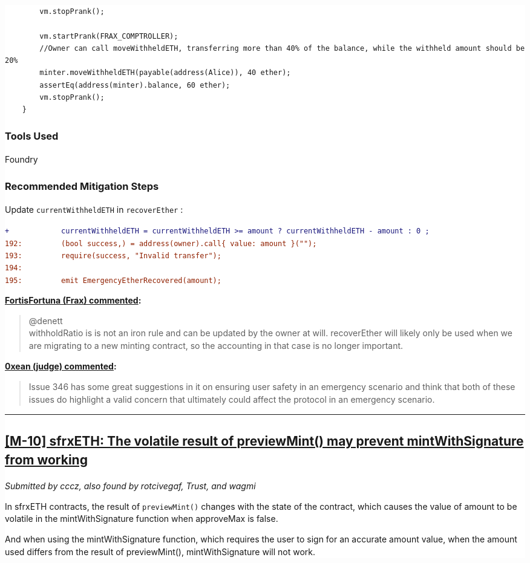 ```solidity
        vm.stopPrank();

        vm.startPrank(FRAX_COMPTROLLER);
        //Owner can call moveWithheldETH, transferring more than 40% of the balance, while the withheld amount should be 20%
        minter.moveWithheldETH(payable(address(Alice)), 40 ether);
        assertEq(address(minter).balance, 60 ether);
        vm.stopPrank();
    }
```

### Tools Used

Foundry

### Recommended Mitigation Steps

Update `currentWithheldETH` in `recoverEther` :

```diff
+            currentWithheldETH = currentWithheldETH >= amount ? currentWithheldETH - amount : 0 ;
192:         (bool success,) = address(owner).call{ value: amount }("");
193:         require(success, "Invalid transfer");
194: 
195:         emit EmergencyEtherRecovered(amount);
```

**[FortisFortuna (Frax) commented](https://github.com/code-423n4/2022-09-frax-findings/issues/346#issuecomment-1258347198):**
 > @denett<br>
> withholdRatio is is not an iron rule and can be updated by the owner at will. recoverEther will likely only be used when we are migrating to a new minting contract, so the accounting in that case is no longer important.

**[0xean (judge) commented](https://github.com/code-423n4/2022-09-frax-findings/issues/346#issuecomment-1278281505):**
 > Issue 346 has some great suggestions in it on ensuring user safety in an emergency scenario and think that both of these issues do highlight a valid concern that ultimately could affect the protocol in an emergency scenario. 



***

## [[M-10] sfrxETH: The volatile result of previewMint() may prevent mintWithSignature from working](https://github.com/code-423n4/2022-09-frax-findings/issues/35)
_Submitted by cccz, also found by rotcivegaf, Trust, and wagmi_

In sfrxETH contracts, the result of `previewMint()` changes with the state of the contract, which causes the value of amount to be volatile in the mintWithSignature function when approveMax is false.

And when using the mintWithSignature function, which requires the user to sign for an accurate amount value, when the amount used differs from the result of previewMint(), mintWithSignature will not work.
